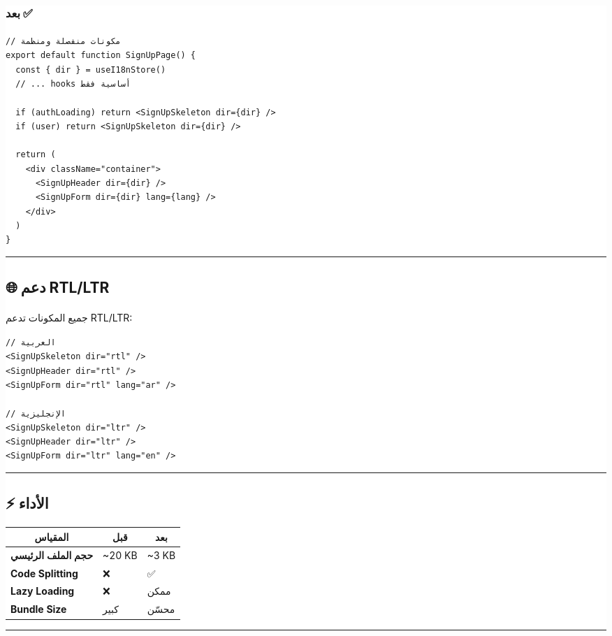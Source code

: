 ### بعد ✅
```tsx
// مكونات منفصلة ومنظمة
export default function SignUpPage() {
  const { dir } = useI18nStore()
  // ... hooks أساسية فقط
  
  if (authLoading) return <SignUpSkeleton dir={dir} />
  if (user) return <SignUpSkeleton dir={dir} />
  
  return (
    <div className="container">
      <SignUpHeader dir={dir} />
      <SignUpForm dir={dir} lang={lang} />
    </div>
  )
}
```

---

## 🌐 دعم RTL/LTR

جميع المكونات تدعم RTL/LTR:

```tsx
// العربية
<SignUpSkeleton dir="rtl" />
<SignUpHeader dir="rtl" />
<SignUpForm dir="rtl" lang="ar" />

// الإنجليزية
<SignUpSkeleton dir="ltr" />
<SignUpHeader dir="ltr" />
<SignUpForm dir="ltr" lang="en" />
```

---

## ⚡ الأداء

| المقياس | قبل | بعد |
|---------|-----|-----|
| **حجم الملف الرئيسي** | ~20 KB | ~3 KB |
| **Code Splitting** | ❌ | ✅ |
| **Lazy Loading** | ❌ | ممكن |
| **Bundle Size** | كبير | محسّن |

---
